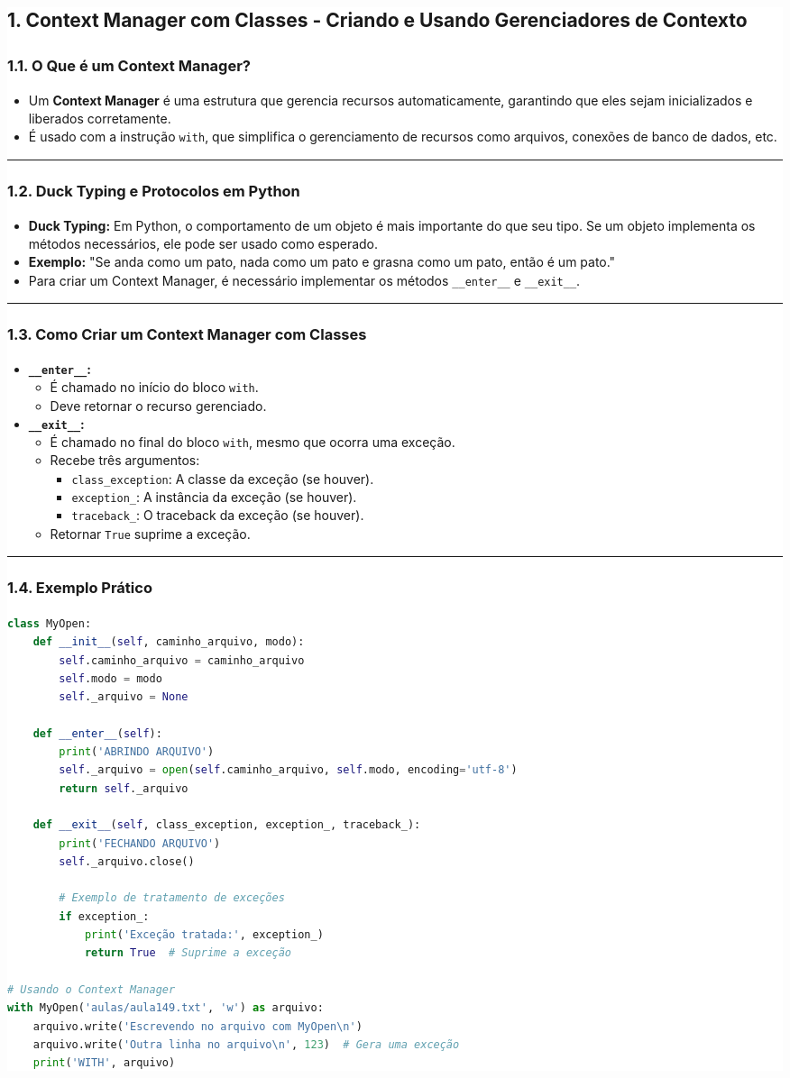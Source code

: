 
## 1. Context Manager com Classes - Criando e Usando Gerenciadores de Contexto

### 1.1. O Que é um Context Manager?

- Um **Context Manager** é uma estrutura que gerencia recursos automaticamente, garantindo que eles sejam inicializados e liberados corretamente.
- É usado com a instrução `with`, que simplifica o gerenciamento de recursos como arquivos, conexões de banco de dados, etc.

---

### 1.2. Duck Typing e Protocolos em Python

- **Duck Typing:** Em Python, o comportamento de um objeto é mais importante do que seu tipo. Se um objeto implementa os métodos necessários, ele pode ser usado como esperado.
- **Exemplo:** "Se anda como um pato, nada como um pato e grasna como um pato, então é um pato."
- Para criar um Context Manager, é necessário implementar os métodos `__enter__` e `__exit__`.

---

### 1.3. Como Criar um Context Manager com Classes

- **`__enter__`:**
  - É chamado no início do bloco `with`.
  - Deve retornar o recurso gerenciado.
- **`__exit__`:**
  - É chamado no final do bloco `with`, mesmo que ocorra uma exceção.
  - Recebe três argumentos:
    - `class_exception`: A classe da exceção (se houver).
    - `exception_`: A instância da exceção (se houver).
    - `traceback_`: O traceback da exceção (se houver).
  - Retornar `True` suprime a exceção.

---

### 1.4. Exemplo Prático

```py
class MyOpen:
    def __init__(self, caminho_arquivo, modo):
        self.caminho_arquivo = caminho_arquivo
        self.modo = modo
        self._arquivo = None

    def __enter__(self):
        print('ABRINDO ARQUIVO')
        self._arquivo = open(self.caminho_arquivo, self.modo, encoding='utf-8')
        return self._arquivo

    def __exit__(self, class_exception, exception_, traceback_):
        print('FECHANDO ARQUIVO')
        self._arquivo.close()

        # Exemplo de tratamento de exceções
        if exception_:
            print('Exceção tratada:', exception_)
            return True  # Suprime a exceção

# Usando o Context Manager
with MyOpen('aulas/aula149.txt', 'w') as arquivo:
    arquivo.write('Escrevendo no arquivo com MyOpen\n')
    arquivo.write('Outra linha no arquivo\n', 123)  # Gera uma exceção
    print('WITH', arquivo)
```